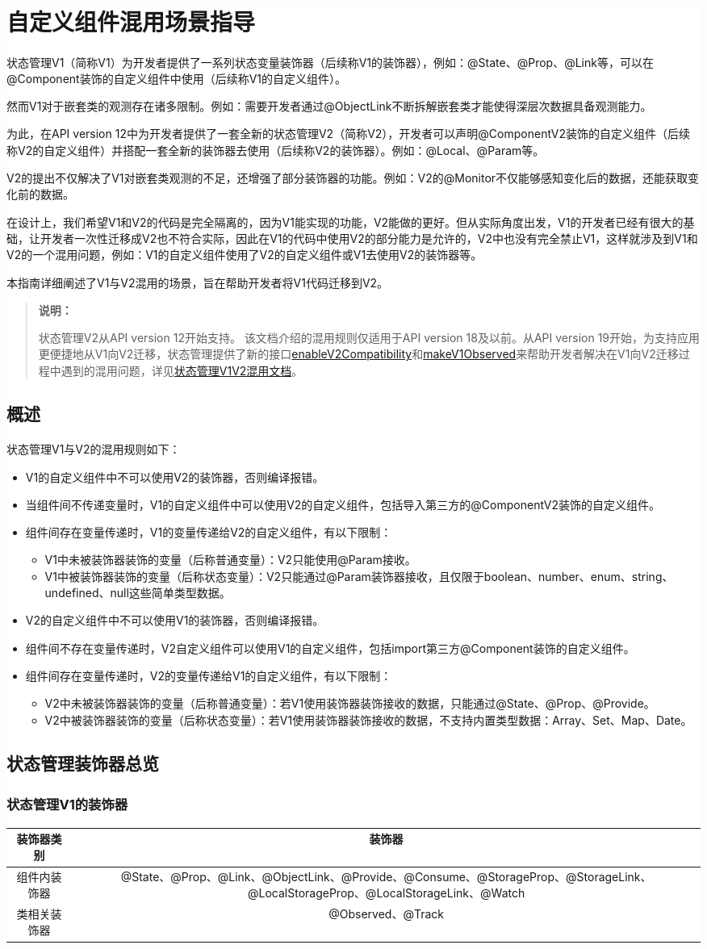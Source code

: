 # 自定义组件混用场景指导

状态管理V1（简称V1）为开发者提供了一系列状态变量装饰器（后续称V1的装饰器），例如：@State、@Prop、@Link等，可以在@Component装饰的自定义组件中使用（后续称V1的自定义组件）。

然而V1对于嵌套类的观测存在诸多限制。例如：需要开发者通过\@ObjectLink不断拆解嵌套类才能使得深层次数据具备观测能力。

为此，在API version 12中为开发者提供了一套全新的状态管理V2（简称V2），开发者可以声明\@ComponentV2装饰的自定义组件（后续称V2的自定义组件）并搭配一套全新的装饰器去使用（后续称V2的装饰器）。例如：\@Local、\@Param等。

V2的提出不仅解决了V1对嵌套类观测的不足，还增强了部分装饰器的功能。例如：V2的\@Monitor不仅能够感知变化后的数据，还能获取变化前的数据。

在设计上，我们希望V1和V2的代码是完全隔离的，因为V1能实现的功能，V2能做的更好。但从实际角度出发，V1的开发者已经有很大的基础，让开发者一次性迁移成V2也不符合实际，因此在V1的代码中使用V2的部分能力是允许的，V2中也没有完全禁止V1，这样就涉及到V1和V2的一个混用问题，例如：V1的自定义组件使用了V2的自定义组件或V1去使用V2的装饰器等。

本指南详细阐述了V1与V2混用的场景，旨在帮助开发者将V1代码迁移到V2。

> **说明：**
>
> 状态管理V2从API version 12开始支持。
> 该文档介绍的混用规则仅适用于API version 18及以前。从API version 19开始，为支持应用更便捷地从V1向V2迁移，状态管理提供了新的接口[enableV2Compatibility](../../reference/apis-arkui/js-apis-StateManagement.md#enablev2compatibility19)和[makeV1Observed](../../reference/apis-arkui/js-apis-StateManagement.md#makev1observed19)来帮助开发者解决在V1向V2迁移过程中遇到的混用问题，详见[状态管理V1V2混用文档](./arkts-v1-v2-mixusage.md)。

## 概述

状态管理V1与V2的混用规则如下：

* V1的自定义组件中不可以使用V2的装饰器，否则编译报错。

* 当组件间不传递变量时，V1的自定义组件中可以使用V2的自定义组件，包括导入第三方的\@ComponentV2装饰的自定义组件。

* 组件间存在变量传递时，V1的变量传递给V2的自定义组件，有以下限制：
  - V1中未被装饰器装饰的变量（后称普通变量）：V2只能使用\@Param接收。
  - V1中被装饰器装饰的变量（后称状态变量）：V2只能通过\@Param装饰器接收，且仅限于boolean、number、enum、string、undefined、null这些简单类型数据。

* V2的自定义组件中不可以使用V1的装饰器，否则编译报错。

* 组件间不存在变量传递时，V2自定义组件可以使用V1的自定义组件，包括import第三方\@Component装饰的自定义组件。

* 组件间存在变量传递时，V2的变量传递给V1的自定义组件，有以下限制：
  - V2中未被装饰器装饰的变量（后称普通变量）：若V1使用装饰器装饰接收的数据，只能通过\@State、\@Prop、\@Provide。
  - V2中被装饰器装饰的变量（后称状态变量）：若V1使用装饰器装饰接收的数据，不支持内置类型数据：Array、Set、Map、Date。

## 状态管理装饰器总览

### 状态管理V1的装饰器

|  装饰器类别  |                            装饰器                            |
| :----------: | :----------------------------------------------------------: |
| 组件内装饰器 | \@State、\@Prop、\@Link、\@ObjectLink、\@Provide、\@Consume、\@StorageProp、\@StorageLink、\@LocalStorageProp、\@LocalStorageLink、\@Watch |
| 类相关装饰器 |                     \@Observed、\@Track                      |
